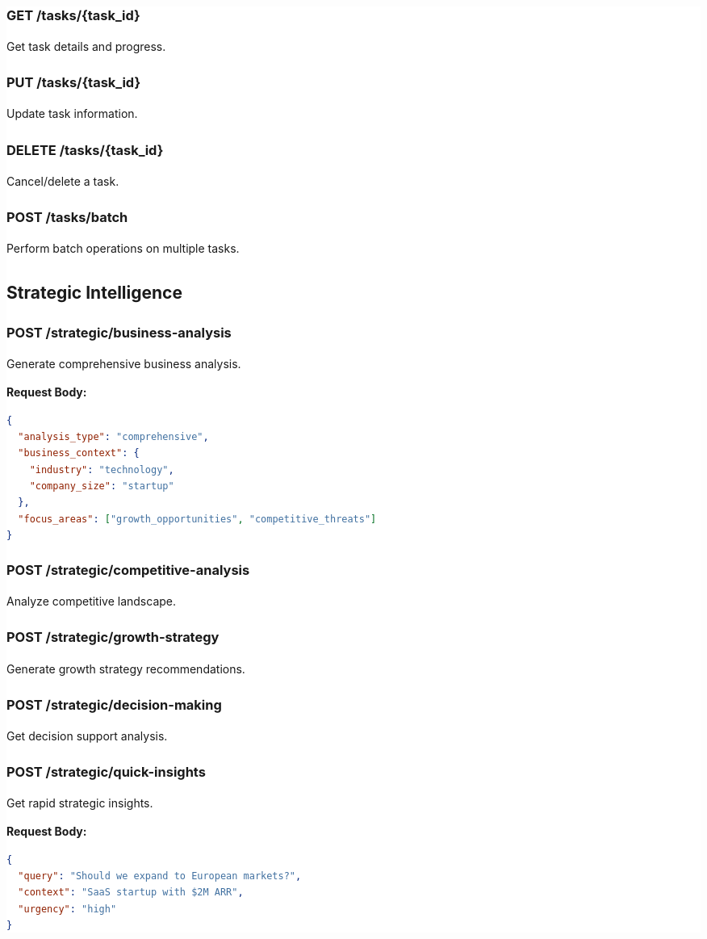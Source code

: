 ### GET /tasks/{task_id}
Get task details and progress.

### PUT /tasks/{task_id}
Update task information.

### DELETE /tasks/{task_id}
Cancel/delete a task.

### POST /tasks/batch
Perform batch operations on multiple tasks.

## Strategic Intelligence

### POST /strategic/business-analysis
Generate comprehensive business analysis.

**Request Body:**
```json
{
  "analysis_type": "comprehensive",
  "business_context": {
    "industry": "technology",
    "company_size": "startup"
  },
  "focus_areas": ["growth_opportunities", "competitive_threats"]
}
```

### POST /strategic/competitive-analysis
Analyze competitive landscape.

### POST /strategic/growth-strategy
Generate growth strategy recommendations.

### POST /strategic/decision-making
Get decision support analysis.

### POST /strategic/quick-insights
Get rapid strategic insights.

**Request Body:**
```json
{
  "query": "Should we expand to European markets?",
  "context": "SaaS startup with $2M ARR",
  "urgency": "high"
}
```
